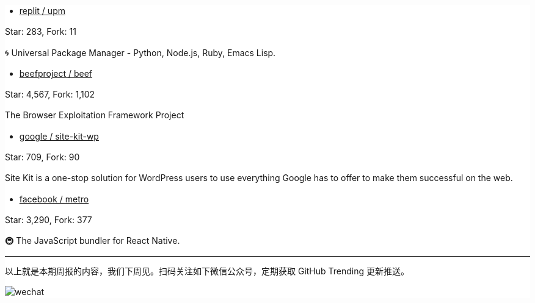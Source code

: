 * [replit / upm](https://github.com/replit/upm)

Star: 283, Fork: 11

🌀 Universal Package Manager - Python, Node.js, Ruby, Emacs Lisp.



* [beefproject / beef](https://github.com/beefproject/beef)

Star: 4,567, Fork: 1,102

The Browser Exploitation Framework Project



* [google / site-kit-wp](https://github.com/google/site-kit-wp)

Star: 709, Fork: 90

Site Kit is a one-stop solution for WordPress users to use everything Google has to offer to make them successful on the web.



* [facebook / metro](https://github.com/facebook/metro)

Star: 3,290, Fork: 377

🚇 The JavaScript bundler for React Native.



*****

以上就是本期周报的内容，我们下周见。扫码关注如下微信公众号，定期获取 GitHub Trending 更新推送。

![wechat](https://7465-test-3c9b5e-1258459492.tcb.qcloud.la/common/ultrabot-qrcode.png)

